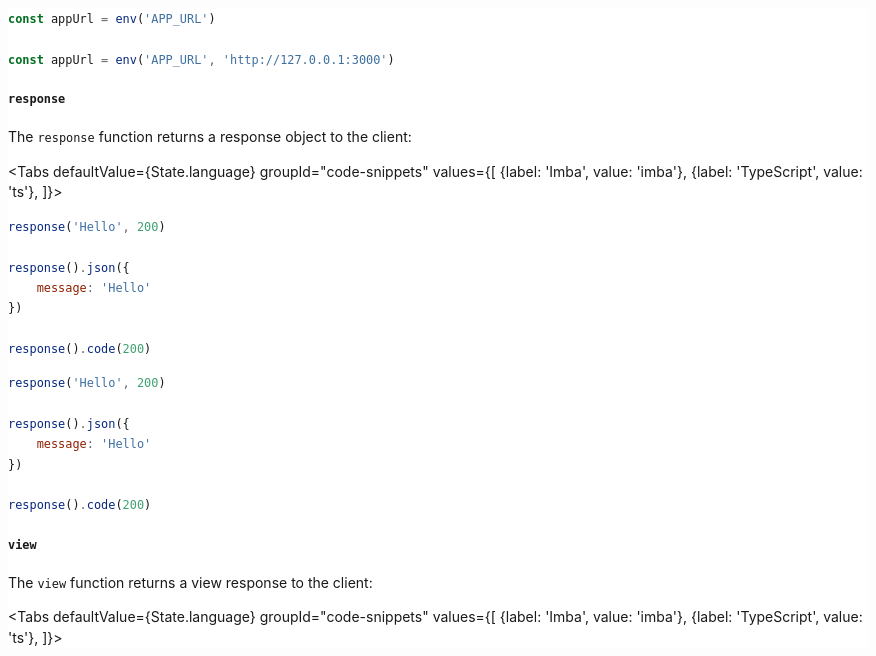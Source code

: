 ```ts showLineNumbers
const appUrl = env('APP_URL')

const appUrl = env('APP_URL', 'http://127.0.0.1:3000')
```

</TabItem>
</Tabs>

#### `response`

The `response` function returns a response object to the client:

<Tabs
    defaultValue={State.language}
	groupId="code-snippets"
    values={[
        {label: 'Imba', value: 'imba'},
        {label: 'TypeScript', value: 'ts'},
    ]}>
<TabItem value="imba">

```js showLineNumbers
response('Hello', 200)

response().json({
	message: 'Hello'
})

response().code(200)
```

</TabItem>
<TabItem value="ts">

```js showLineNumbers
response('Hello', 200)

response().json({
	message: 'Hello'
})

response().code(200)
```

</TabItem>
</Tabs>

#### `view`

The `view` function returns a view response to the client:

<Tabs
    defaultValue={State.language}
	groupId="code-snippets"
    values={[
        {label: 'Imba', value: 'imba'},
        {label: 'TypeScript', value: 'ts'},
    ]}>
<TabItem value="imba">

